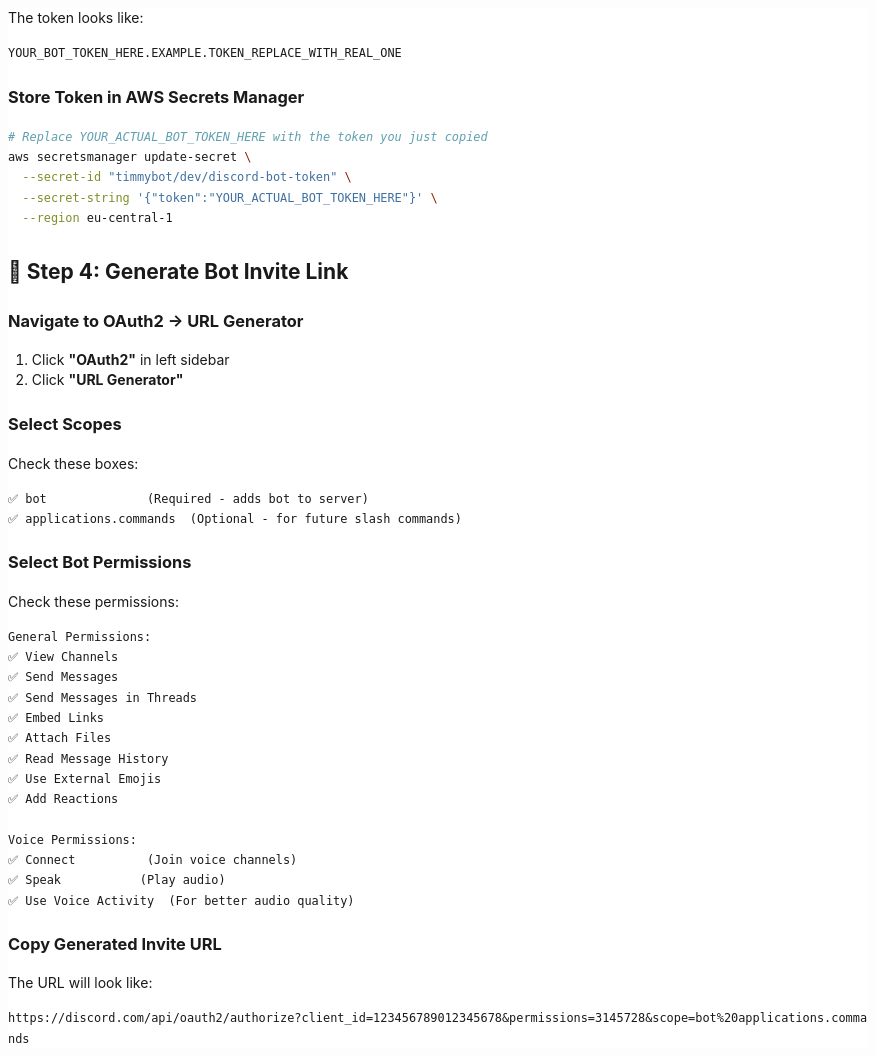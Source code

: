 The token looks like:
```
YOUR_BOT_TOKEN_HERE.EXAMPLE.TOKEN_REPLACE_WITH_REAL_ONE
```

### **Store Token in AWS Secrets Manager**
```bash
# Replace YOUR_ACTUAL_BOT_TOKEN_HERE with the token you just copied
aws secretsmanager update-secret \
  --secret-id "timmybot/dev/discord-bot-token" \
  --secret-string '{"token":"YOUR_ACTUAL_BOT_TOKEN_HERE"}' \
  --region eu-central-1
```

## 🔗 **Step 4: Generate Bot Invite Link**

### **Navigate to OAuth2 → URL Generator**
1. Click **"OAuth2"** in left sidebar
2. Click **"URL Generator"**

### **Select Scopes**
Check these boxes:
```
✅ bot              (Required - adds bot to server)
✅ applications.commands  (Optional - for future slash commands)
```

### **Select Bot Permissions**
Check these permissions:
```
General Permissions:
✅ View Channels
✅ Send Messages  
✅ Send Messages in Threads
✅ Embed Links
✅ Attach Files
✅ Read Message History
✅ Use External Emojis
✅ Add Reactions

Voice Permissions:
✅ Connect          (Join voice channels)
✅ Speak           (Play audio)
✅ Use Voice Activity  (For better audio quality)
```

### **Copy Generated Invite URL**
The URL will look like:
```
https://discord.com/api/oauth2/authorize?client_id=123456789012345678&permissions=3145728&scope=bot%20applications.commands
```
